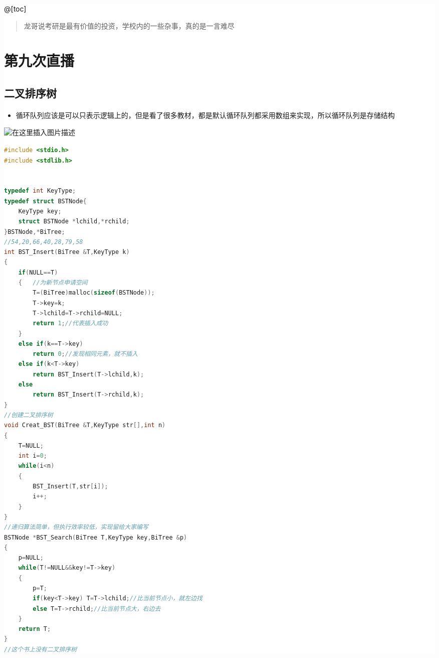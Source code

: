 ﻿@[toc]

> 龙哥说考研是最有价值的投资，学校内的一些杂事，真的是一言难尽


# 第九次直播  
##  二叉排序树

- 循环队列应该是可以只表示逻辑上的，但是看了很多教材，都是默认循环队列都采用数组来实现，所以循环队列是存储结构

![在这里插入图片描述](https://img-blog.csdnimg.cn/47ddd559b98c4b99b6935e23c08f07c0.png?x-oss-process=image/watermark,type_ZHJvaWRzYW5zZmFsbGJhY2s,shadow_50,text_Q1NETiBAUXVhbnR1bVlvdQ==,size_20,color_FFFFFF,t_70,g_se,x_16)

```cpp
#include <stdio.h>
#include <stdlib.h>


typedef int KeyType;
typedef struct BSTNode{
	KeyType key;
	struct BSTNode *lchild,*rchild;
}BSTNode,*BiTree;
//54,20,66,40,28,79,58
int BST_Insert(BiTree &T,KeyType k)
{ 
	if(NULL==T)
	{	//为新节点申请空间
		T=(BiTree)malloc(sizeof(BSTNode));
		T->key=k;
		T->lchild=T->rchild=NULL;
		return 1;//代表插入成功
	}
	else if(k==T->key)
		return 0;//发现相同元素，就不插入
	else if(k<T->key)
		return BST_Insert(T->lchild,k);
	else
		return BST_Insert(T->rchild,k);
}
//创建二叉排序树
void Creat_BST(BiTree &T,KeyType str[],int n)
{
	T=NULL;
	int i=0;
	while(i<n)
	{
		BST_Insert(T,str[i]);
		i++;
	}
}
//递归算法简单，但执行效率较低，实现留给大家编写
BSTNode *BST_Search(BiTree T,KeyType key,BiTree &p)
{
	p=NULL;
	while(T!=NULL&&key!=T->key)
	{
		p=T;
		if(key<T->key) T=T->lchild;//比当前节点小，就左边找
		else T=T->rchild;//比当前节点大，右边去
	}
	return T;
}
//这个书上没有二叉排序树
```